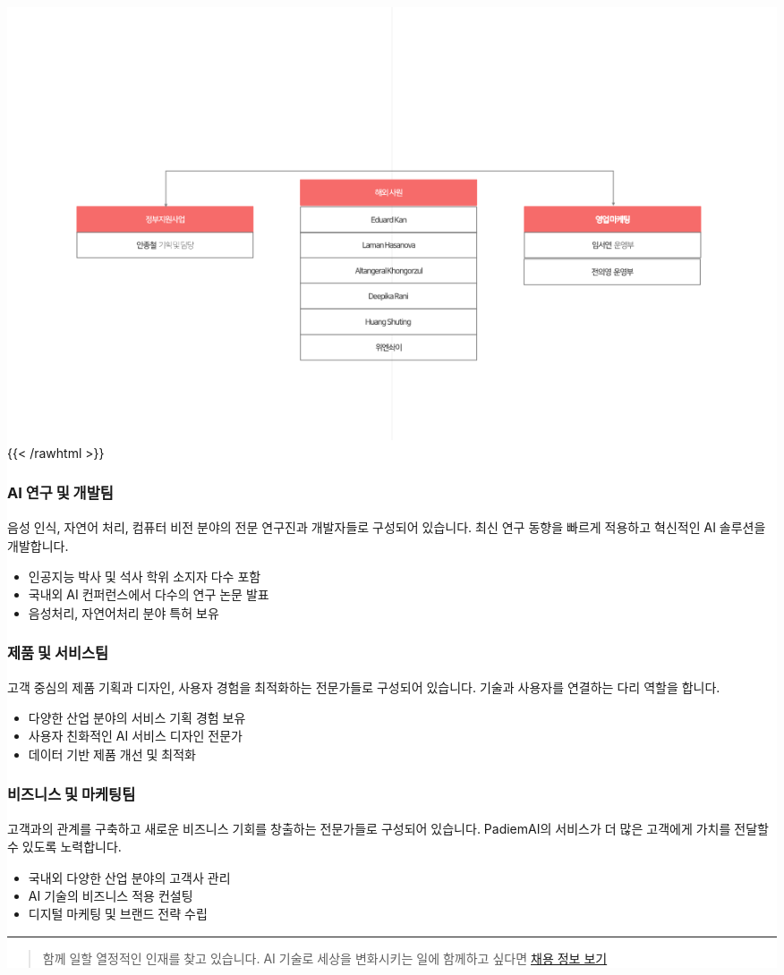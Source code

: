   <img src="/images/about/파디엠 소개(영어)_9.png" alt="파디엠 소개 9" style="width: 100%; max-width: 1200px; border-radius: 16px; object-fit: cover;">
</div>
{{< /rawhtml >}}

### AI 연구 및 개발팀
음성 인식, 자연어 처리, 컴퓨터 비전 분야의 전문 연구진과 개발자들로 구성되어 있습니다. 최신 연구 동향을 빠르게 적용하고 혁신적인 AI 솔루션을 개발합니다.
- 인공지능 박사 및 석사 학위 소지자 다수 포함
- 국내외 AI 컨퍼런스에서 다수의 연구 논문 발표
- 음성처리, 자연어처리 분야 특허 보유

### 제품 및 서비스팀
고객 중심의 제품 기획과 디자인, 사용자 경험을 최적화하는 전문가들로 구성되어 있습니다. 기술과 사용자를 연결하는 다리 역할을 합니다.
- 다양한 산업 분야의 서비스 기획 경험 보유
- 사용자 친화적인 AI 서비스 디자인 전문가
- 데이터 기반 제품 개선 및 최적화

### 비즈니스 및 마케팅팀
고객과의 관계를 구축하고 새로운 비즈니스 기회를 창출하는 전문가들로 구성되어 있습니다. PadiemAI의 서비스가 더 많은 고객에게 가치를 전달할 수 있도록 노력합니다.
- 국내외 다양한 산업 분야의 고객사 관리
- AI 기술의 비즈니스 적용 컨설팅
- 디지털 마케팅 및 브랜드 전략 수립

---

> 함께 일할 열정적인 인재를 찾고 있습니다. AI 기술로 세상을 변화시키는 일에 함께하고 싶다면 [채용 정보 보기](/html/pages/about/careers.html) 